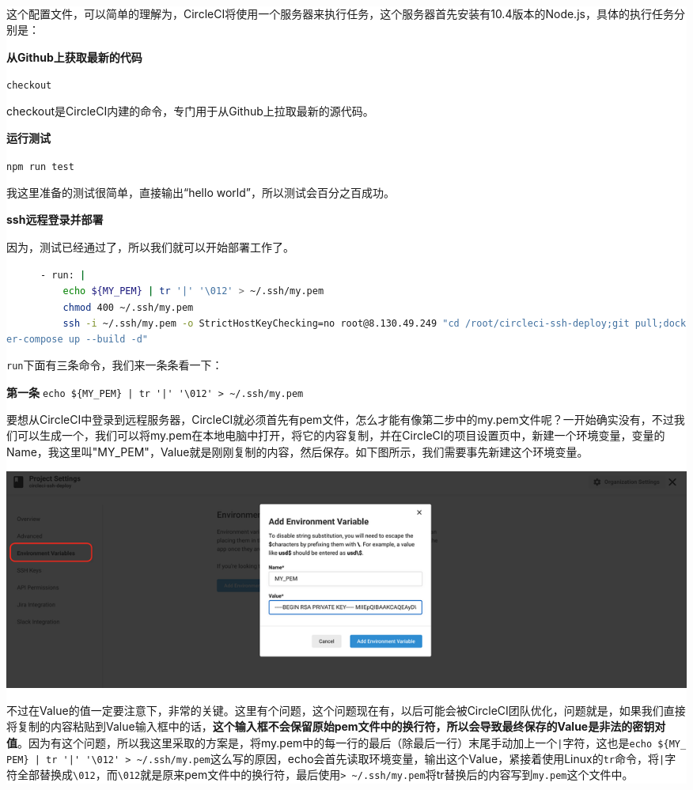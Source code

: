 这个配置文件，可以简单的理解为，CircleCI将使用一个服务器来执行任务，这个服务器首先安装有10.4版本的Node.js，具体的执行任务分别是：

**从Github上获取最新的代码**
```sh
checkout
```

checkout是CircleCI内建的命令，专门用于从Github上拉取最新的源代码。

**运行测试**

```sh
npm run test
```

我这里准备的测试很简单，直接输出“hello world”，所以测试会百分之百成功。


**ssh远程登录并部署**

因为，测试已经通过了，所以我们就可以开始部署工作了。


```sh
      - run: |
          echo ${MY_PEM} | tr '|' '\012' > ~/.ssh/my.pem
          chmod 400 ~/.ssh/my.pem
          ssh -i ~/.ssh/my.pem -o StrictHostKeyChecking=no root@8.130.49.249 "cd /root/circleci-ssh-deploy;git pull;docker-compose up --build -d"
```

`run`下面有三条命令，我们来一条条看一下：

**第一条** `echo ${MY_PEM} | tr '|' '\012' > ~/.ssh/my.pem`

要想从CircleCI中登录到远程服务器，CircleCI就必须首先有pem文件，怎么才能有像第二步中的my.pem文件呢？一开始确实没有，不过我们可以生成一个，我们可以将my.pem在本地电脑中打开，将它的内容复制，并在CircleCI的项目设置页中，新建一个环境变量，变量的Name，我这里叫"MY_PEM"，Value就是刚刚复制的内容，然后保存。如下图所示，我们需要事先新建这个环境变量。

![](/imgs/devops/circleci-ssh-deploy/2.png)

不过在Value的值一定要注意下，非常的关键。这里有个问题，这个问题现在有，以后可能会被CircleCI团队优化，问题就是，如果我们直接将复制的内容粘贴到Value输入框中的话，**这个输入框不会保留原始pem文件中的换行符，所以会导致最终保存的Value是非法的密钥对值**。因为有这个问题，所以我这里采取的方案是，将my.pem中的每一行的最后（除最后一行）末尾手动加上一个`|`字符，这也是`echo ${MY_PEM} | tr '|' '\012' > ~/.ssh/my.pem`这么写的原因，echo会首先读取环境变量，输出这个Value，紧接着使用Linux的`tr`命令，将`|`字符全部替换成`\012`，而`\012`就是原来pem文件中的换行符，最后使用`> ~/.ssh/my.pem`将tr替换后的内容写到`my.pem`这个文件中。
